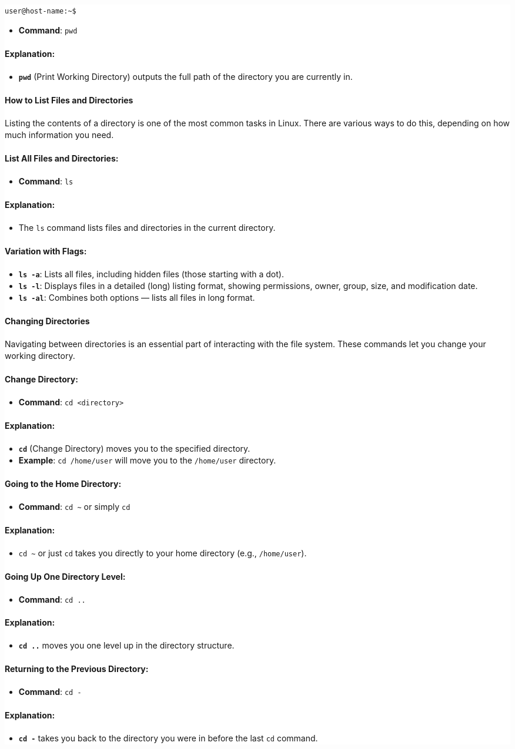 ```user@host-name:~$```
- **Command**: `pwd`

#### Explanation:

- **`pwd`** (Print Working Directory) outputs the full path of the directory you are currently in.

#### How to List Files and Directories

Listing the contents of a directory is one of the most common tasks in Linux. There are various ways to do this, depending on how much information you need.

#### List All Files and Directories:

- **Command**: `ls`

#### Explanation:

- The `ls` command lists files and directories in the current directory.

#### Variation with Flags:

- **`ls -a`**: Lists all files, including hidden files (those starting with a dot).
- **`ls -l`**: Displays files in a detailed (long) listing format, showing permissions, owner, group, size, and modification date.
- **`ls -al`**: Combines both options — lists all files in long format.

#### Changing Directories

Navigating between directories is an essential part of interacting with the file system. These commands let you change your working directory.

#### Change Directory:

- **Command**: `cd <directory>`

#### Explanation:

- **`cd`** (Change Directory) moves you to the specified directory.
- **Example**: `cd /home/user` will move you to the `/home/user` directory.

#### Going to the Home Directory:

- **Command**: `cd ~` or simply `cd`

#### Explanation:

- `cd ~` or just `cd` takes you directly to your home directory (e.g., `/home/user`).

#### Going Up One Directory Level:

- **Command**: `cd ..`

#### Explanation:

- **`cd ..`** moves you one level up in the directory structure.

#### Returning to the Previous Directory:

- **Command**: `cd -`

#### Explanation:

- **`cd -`** takes you back to the directory you were in before the last `cd` command.
```